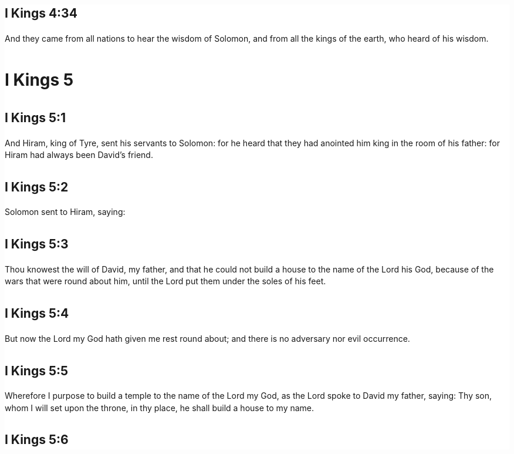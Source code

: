## I Kings 4:34

And they came from all nations to hear the wisdom of Solomon, and from all the kings of the earth, who heard of his wisdom. 


<a id="org1419743"></a>

# I Kings 5


<a id="org74de324"></a>

## I Kings 5:1

And Hiram, king of Tyre, sent his servants to Solomon: for he heard that they had anointed him king in the room of his father: for Hiram had always been David&rsquo;s friend.


<a id="org7d0f5c8"></a>

## I Kings 5:2

Solomon sent to Hiram, saying:


<a id="orgea8433d"></a>

## I Kings 5:3

Thou knowest the will of David, my father, and that he could not build a house to the name of the Lord his God, because of the wars that were round about him, until the Lord put them under the soles of his feet.


<a id="org85dde68"></a>

## I Kings 5:4

But now the Lord my God hath given me rest round about; and there is no adversary nor evil occurrence.


<a id="orgbe03d2f"></a>

## I Kings 5:5

Wherefore I purpose to build a temple to the name of the Lord my God, as the Lord spoke to David my father, saying: Thy son, whom I will set upon the throne, in thy place, he shall build a house to my name.


<a id="orgdb54861"></a>

## I Kings 5:6
